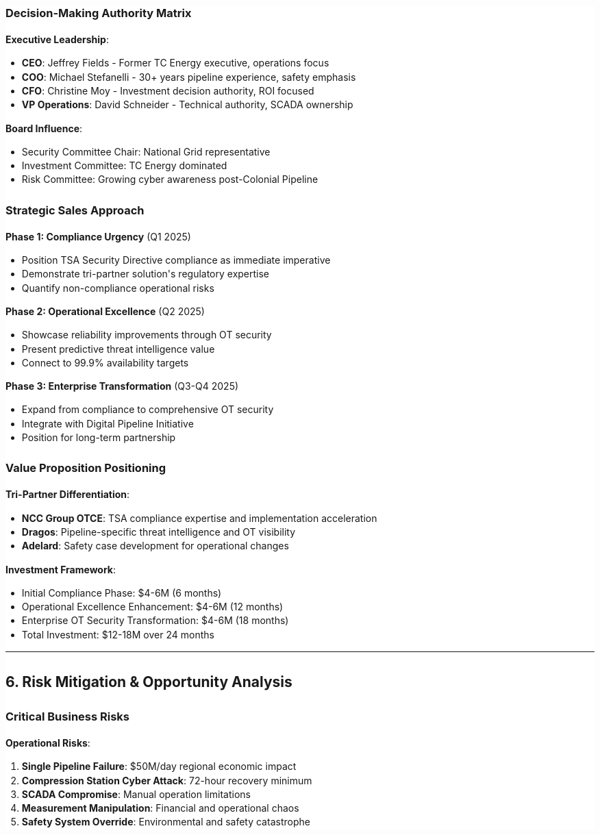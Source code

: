 ### Decision-Making Authority Matrix

**Executive Leadership**:
- **CEO**: Jeffrey Fields - Former TC Energy executive, operations focus
- **COO**: Michael Stefanelli - 30+ years pipeline experience, safety emphasis
- **CFO**: Christine Moy - Investment decision authority, ROI focused
- **VP Operations**: David Schneider - Technical authority, SCADA ownership

**Board Influence**:
- Security Committee Chair: National Grid representative
- Investment Committee: TC Energy dominated
- Risk Committee: Growing cyber awareness post-Colonial Pipeline

### Strategic Sales Approach

**Phase 1: Compliance Urgency** (Q1 2025)
- Position TSA Security Directive compliance as immediate imperative
- Demonstrate tri-partner solution's regulatory expertise
- Quantify non-compliance operational risks

**Phase 2: Operational Excellence** (Q2 2025)
- Showcase reliability improvements through OT security
- Present predictive threat intelligence value
- Connect to 99.9% availability targets

**Phase 3: Enterprise Transformation** (Q3-Q4 2025)
- Expand from compliance to comprehensive OT security
- Integrate with Digital Pipeline Initiative
- Position for long-term partnership

### Value Proposition Positioning

**Tri-Partner Differentiation**:
- **NCC Group OTCE**: TSA compliance expertise and implementation acceleration
- **Dragos**: Pipeline-specific threat intelligence and OT visibility
- **Adelard**: Safety case development for operational changes

**Investment Framework**:
- Initial Compliance Phase: $4-6M (6 months)
- Operational Excellence Enhancement: $4-6M (12 months)
- Enterprise OT Security Transformation: $4-6M (18 months)
- Total Investment: $12-18M over 24 months

---

## 6. Risk Mitigation & Opportunity Analysis

### Critical Business Risks

**Operational Risks**:
1. **Single Pipeline Failure**: $50M/day regional economic impact
2. **Compression Station Cyber Attack**: 72-hour recovery minimum
3. **SCADA Compromise**: Manual operation limitations
4. **Measurement Manipulation**: Financial and operational chaos
5. **Safety System Override**: Environmental and safety catastrophe
